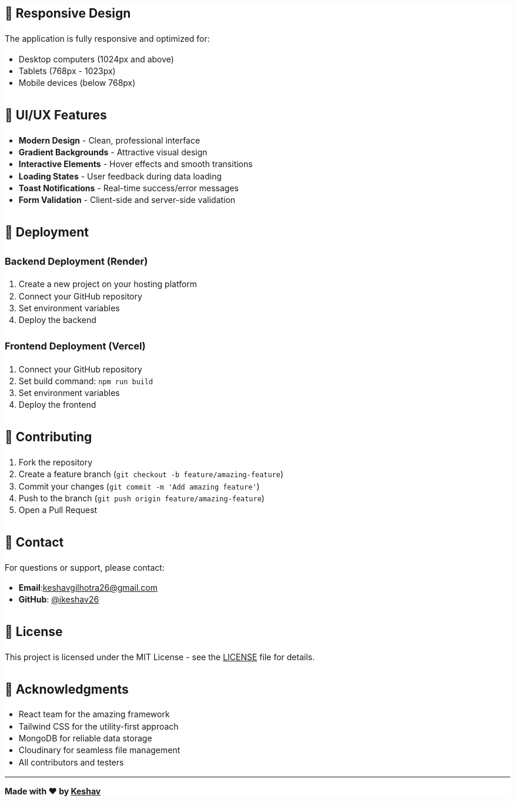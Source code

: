 ## 📱 Responsive Design

The application is fully responsive and optimized for:
- Desktop computers (1024px and above)
- Tablets (768px - 1023px)
- Mobile devices (below 768px)

## 🎨 UI/UX Features

- **Modern Design** - Clean, professional interface
- **Gradient Backgrounds** - Attractive visual design
- **Interactive Elements** - Hover effects and smooth transitions
- **Loading States** - User feedback during data loading
- **Toast Notifications** - Real-time success/error messages
- **Form Validation** - Client-side and server-side validation

## 🚀 Deployment

### Backend Deployment (Render)
1. Create a new project on your hosting platform
2. Connect your GitHub repository
3. Set environment variables
4. Deploy the backend

### Frontend Deployment (Vercel)
1. Connect your GitHub repository
2. Set build command: `npm run build`
3. Set environment variables
4. Deploy the frontend

## 🤝 Contributing

1. Fork the repository
2. Create a feature branch (`git checkout -b feature/amazing-feature`)
3. Commit your changes (`git commit -m 'Add amazing feature'`)
4. Push to the branch (`git push origin feature/amazing-feature`)
5. Open a Pull Request

## 📧 Contact

For questions or support, please contact:
- **Email**:keshavgilhotra26@gmail.com
- **GitHub**: [@ikeshav26](https://github.com/ikeshav26)

## 📄 License

This project is licensed under the MIT License - see the [LICENSE](LICENSE) file for details.

## 🙏 Acknowledgments

- React team for the amazing framework
- Tailwind CSS for the utility-first approach
- MongoDB for reliable data storage
- Cloudinary for seamless file management
- All contributors and testers

---

**Made with ❤️ by [Keshav](https://github.com/ikeshav26)**
